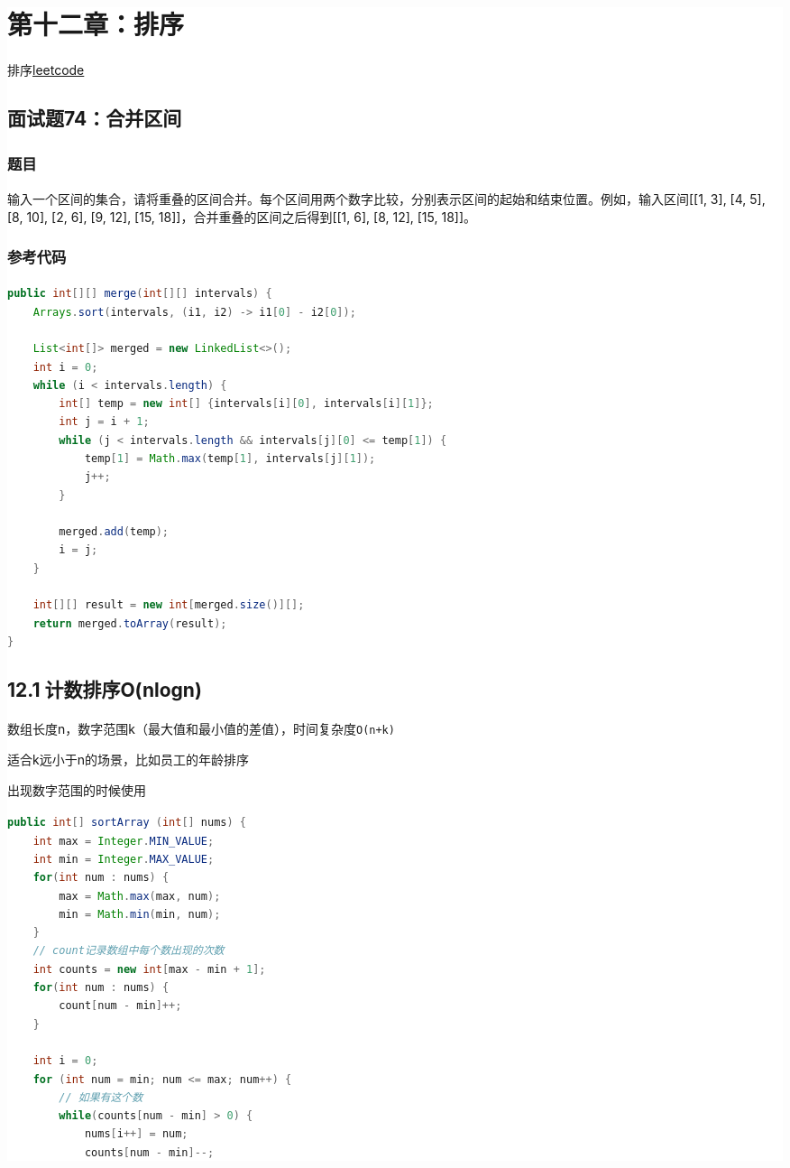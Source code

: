# 第十二章：排序

排序[leetcode](https://leetcode-cn.com/problems/sort-an-array/)

## 面试题74：合并区间

### 题目

输入一个区间的集合，请将重叠的区间合并。每个区间用两个数字比较，分别表示区间的起始和结束位置。例如，输入区间[[1, 3], [4, 5], [8, 10], [2, 6], [9, 12], [15, 18]]，合并重叠的区间之后得到[[1, 6], [8, 12], [15, 18]]。

### 参考代码

``` java
public int[][] merge(int[][] intervals) {
    Arrays.sort(intervals, (i1, i2) -> i1[0] - i2[0]);

    List<int[]> merged = new LinkedList<>();
    int i = 0;
    while (i < intervals.length) {
        int[] temp = new int[] {intervals[i][0], intervals[i][1]};
        int j = i + 1;
        while (j < intervals.length && intervals[j][0] <= temp[1]) {
            temp[1] = Math.max(temp[1], intervals[j][1]);
            j++;
        }

        merged.add(temp);
        i = j;
    }

    int[][] result = new int[merged.size()][];
    return merged.toArray(result);
}
```

## 12.1 计数排序O(nlogn)

数组长度n，数字范围k（最大值和最小值的差值），时间复杂度`O(n+k)`

适合k远小于n的场景，比如员工的年龄排序

出现数字范围的时候使用

```java
public int[] sortArray (int[] nums) {
    int max = Integer.MIN_VALUE;
    int min = Integer.MAX_VALUE;
    for(int num : nums) {
        max = Math.max(max, num);
        min = Math.min(min, num);
    }
    // count记录数组中每个数出现的次数
    int counts = new int[max - min + 1];
    for(int num : nums) {
        count[num - min]++;
    }
    
    int i = 0;
    for (int num = min; num <= max; num++) {
        // 如果有这个数
        while(counts[num - min] > 0) {
            nums[i++] = num;
            counts[num - min]--;
```